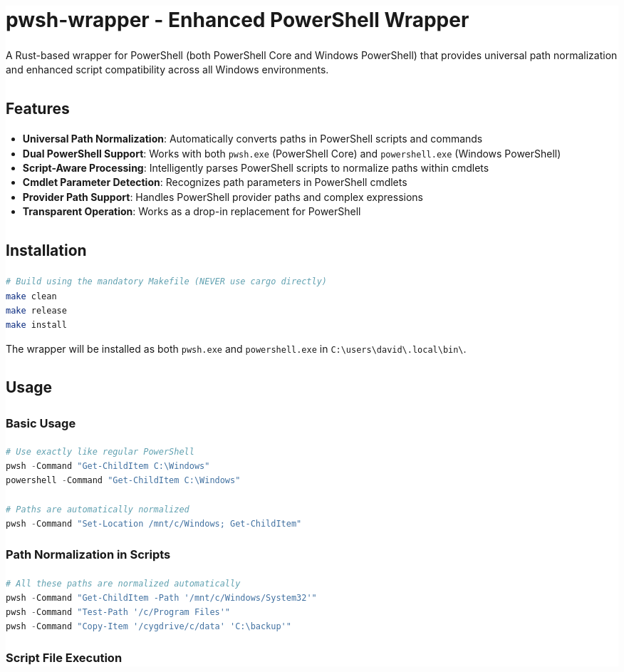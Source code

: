 # pwsh-wrapper - Enhanced PowerShell Wrapper

A Rust-based wrapper for PowerShell (both PowerShell Core and Windows PowerShell) that provides universal path normalization and enhanced script compatibility across all Windows environments.

## Features

- **Universal Path Normalization**: Automatically converts paths in PowerShell scripts and commands
- **Dual PowerShell Support**: Works with both `pwsh.exe` (PowerShell Core) and `powershell.exe` (Windows PowerShell)
- **Script-Aware Processing**: Intelligently parses PowerShell scripts to normalize paths within cmdlets
- **Cmdlet Parameter Detection**: Recognizes path parameters in PowerShell cmdlets
- **Provider Path Support**: Handles PowerShell provider paths and complex expressions
- **Transparent Operation**: Works as a drop-in replacement for PowerShell

## Installation

```bash
# Build using the mandatory Makefile (NEVER use cargo directly)
make clean
make release
make install
```

The wrapper will be installed as both `pwsh.exe` and `powershell.exe` in `C:\users\david\.local\bin\`.

## Usage

### Basic Usage

```powershell
# Use exactly like regular PowerShell
pwsh -Command "Get-ChildItem C:\Windows"
powershell -Command "Get-ChildItem C:\Windows"

# Paths are automatically normalized
pwsh -Command "Set-Location /mnt/c/Windows; Get-ChildItem"
```

### Path Normalization in Scripts

```powershell
# All these paths are normalized automatically
pwsh -Command "Get-ChildItem -Path '/mnt/c/Windows/System32'"
pwsh -Command "Test-Path '/c/Program Files'"
pwsh -Command "Copy-Item '/cygdrive/c/data' 'C:\backup'"
```

### Script File Execution

